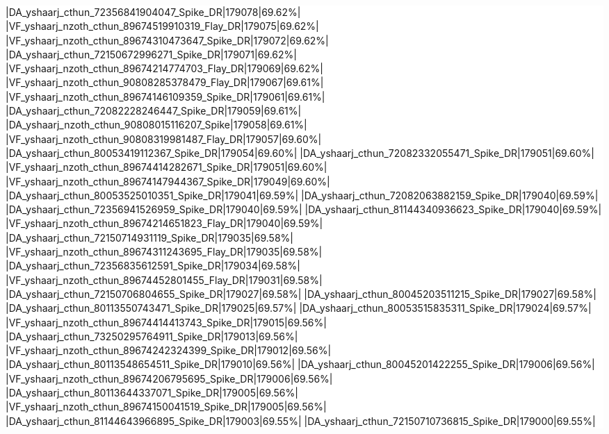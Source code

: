 |DA_yshaarj_cthun_72356841904047_Spike_DR|179078|69.62%|
|VF_yshaarj_nzoth_cthun_89674519910319_Flay_DR|179075|69.62%|
|VF_yshaarj_nzoth_cthun_89674310473647_Spike_DR|179072|69.62%|
|DA_yshaarj_cthun_72150672996271_Spike_DR|179071|69.62%|
|VF_yshaarj_nzoth_cthun_89674214774703_Flay_DR|179069|69.62%|
|VF_yshaarj_nzoth_cthun_90808285378479_Flay_DR|179067|69.61%|
|VF_yshaarj_nzoth_cthun_89674146109359_Spike_DR|179061|69.61%|
|DA_yshaarj_cthun_72082228246447_Spike_DR|179059|69.61%|
|DA_yshaarj_nzoth_cthun_90808015116207_Spike|179058|69.61%|
|VF_yshaarj_nzoth_cthun_90808319981487_Flay_DR|179057|69.60%|
|DA_yshaarj_cthun_80053419112367_Spike_DR|179054|69.60%|
|DA_yshaarj_cthun_72082332055471_Spike_DR|179051|69.60%|
|VF_yshaarj_nzoth_cthun_89674414282671_Spike_DR|179051|69.60%|
|VF_yshaarj_nzoth_cthun_89674147944367_Spike_DR|179049|69.60%|
|DA_yshaarj_cthun_80053525010351_Spike_DR|179041|69.59%|
|DA_yshaarj_cthun_72082063882159_Spike_DR|179040|69.59%|
|DA_yshaarj_cthun_72356941526959_Spike_DR|179040|69.59%|
|DA_yshaarj_cthun_81144340936623_Spike_DR|179040|69.59%|
|VF_yshaarj_nzoth_cthun_89674214651823_Flay_DR|179040|69.59%|
|DA_yshaarj_cthun_72150714931119_Spike_DR|179035|69.58%|
|VF_yshaarj_nzoth_cthun_89674311243695_Flay_DR|179035|69.58%|
|DA_yshaarj_cthun_72356835612591_Spike_DR|179034|69.58%|
|VF_yshaarj_nzoth_cthun_89674452801455_Flay_DR|179031|69.58%|
|DA_yshaarj_cthun_72150706804655_Spike_DR|179027|69.58%|
|DA_yshaarj_cthun_80045203511215_Spike_DR|179027|69.58%|
|DA_yshaarj_cthun_80113550743471_Spike_DR|179025|69.57%|
|DA_yshaarj_cthun_80053515835311_Spike_DR|179024|69.57%|
|VF_yshaarj_nzoth_cthun_89674414413743_Spike_DR|179015|69.56%|
|DA_yshaarj_cthun_73250295764911_Spike_DR|179013|69.56%|
|VF_yshaarj_nzoth_cthun_89674242324399_Spike_DR|179012|69.56%|
|DA_yshaarj_cthun_80113548654511_Spike_DR|179010|69.56%|
|DA_yshaarj_cthun_80045201422255_Spike_DR|179006|69.56%|
|VF_yshaarj_nzoth_cthun_89674206795695_Spike_DR|179006|69.56%|
|DA_yshaarj_cthun_80113644337071_Spike_DR|179005|69.56%|
|VF_yshaarj_nzoth_cthun_89674150041519_Spike_DR|179005|69.56%|
|DA_yshaarj_cthun_81144643966895_Spike_DR|179003|69.55%|
|DA_yshaarj_cthun_72150710736815_Spike_DR|179000|69.55%|